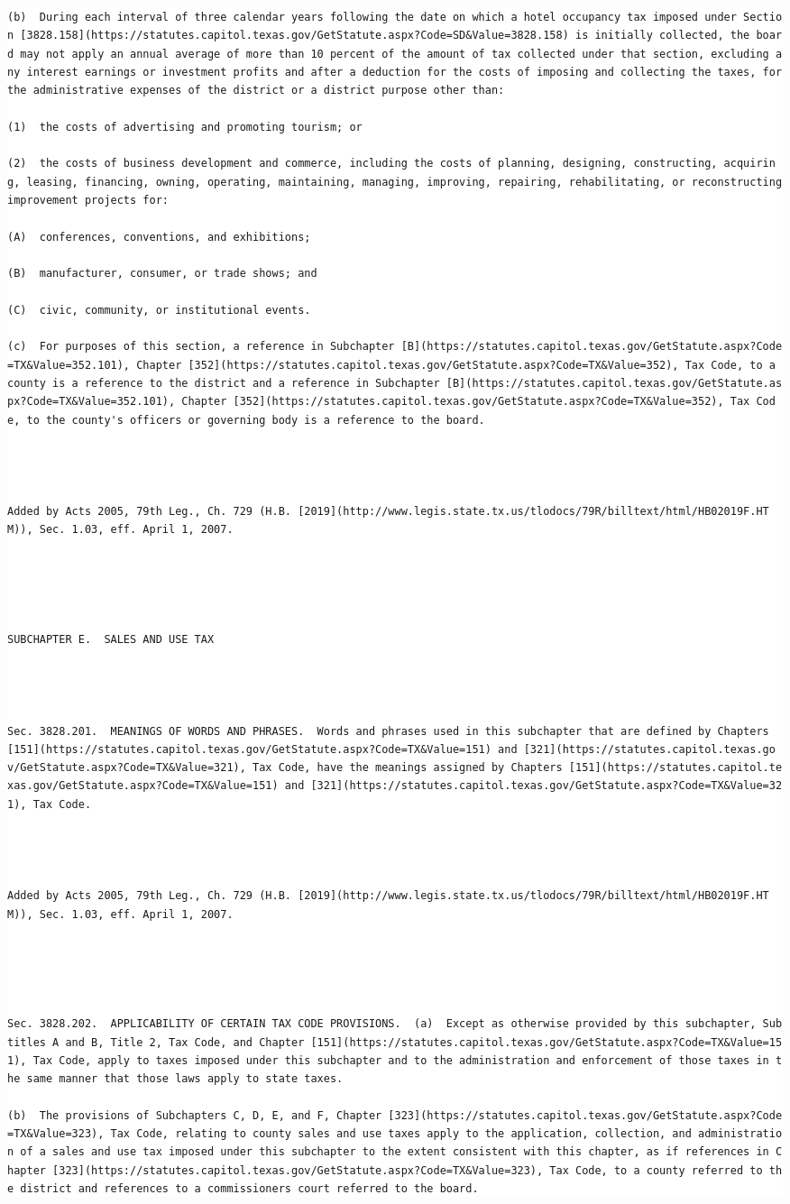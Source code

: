     (b)  During each interval of three calendar years following the date on which a hotel occupancy tax imposed under Section [3828.158](https://statutes.capitol.texas.gov/GetStatute.aspx?Code=SD&Value=3828.158) is initially collected, the board may not apply an annual average of more than 10 percent of the amount of tax collected under that section, excluding any interest earnings or investment profits and after a deduction for the costs of imposing and collecting the taxes, for the administrative expenses of the district or a district purpose other than:
    
    (1)  the costs of advertising and promoting tourism; or
    
    (2)  the costs of business development and commerce, including the costs of planning, designing, constructing, acquiring, leasing, financing, owning, operating, maintaining, managing, improving, repairing, rehabilitating, or reconstructing improvement projects for:
    
    (A)  conferences, conventions, and exhibitions;
    
    (B)  manufacturer, consumer, or trade shows; and
    
    (C)  civic, community, or institutional events.
    
    (c)  For purposes of this section, a reference in Subchapter [B](https://statutes.capitol.texas.gov/GetStatute.aspx?Code=TX&Value=352.101), Chapter [352](https://statutes.capitol.texas.gov/GetStatute.aspx?Code=TX&Value=352), Tax Code, to a county is a reference to the district and a reference in Subchapter [B](https://statutes.capitol.texas.gov/GetStatute.aspx?Code=TX&Value=352.101), Chapter [352](https://statutes.capitol.texas.gov/GetStatute.aspx?Code=TX&Value=352), Tax Code, to the county's officers or governing body is a reference to the board.
    
    
    
    
    Added by Acts 2005, 79th Leg., Ch. 729 (H.B. [2019](http://www.legis.state.tx.us/tlodocs/79R/billtext/html/HB02019F.HTM)), Sec. 1.03, eff. April 1, 2007.
    
    
    
    
    
    SUBCHAPTER E.  SALES AND USE TAX
    
      
    
    
    Sec. 3828.201.  MEANINGS OF WORDS AND PHRASES.  Words and phrases used in this subchapter that are defined by Chapters [151](https://statutes.capitol.texas.gov/GetStatute.aspx?Code=TX&Value=151) and [321](https://statutes.capitol.texas.gov/GetStatute.aspx?Code=TX&Value=321), Tax Code, have the meanings assigned by Chapters [151](https://statutes.capitol.texas.gov/GetStatute.aspx?Code=TX&Value=151) and [321](https://statutes.capitol.texas.gov/GetStatute.aspx?Code=TX&Value=321), Tax Code.
    
    
    
    
    Added by Acts 2005, 79th Leg., Ch. 729 (H.B. [2019](http://www.legis.state.tx.us/tlodocs/79R/billtext/html/HB02019F.HTM)), Sec. 1.03, eff. April 1, 2007.
    
    
    
    
    
    Sec. 3828.202.  APPLICABILITY OF CERTAIN TAX CODE PROVISIONS.  (a)  Except as otherwise provided by this subchapter, Subtitles A and B, Title 2, Tax Code, and Chapter [151](https://statutes.capitol.texas.gov/GetStatute.aspx?Code=TX&Value=151), Tax Code, apply to taxes imposed under this subchapter and to the administration and enforcement of those taxes in the same manner that those laws apply to state taxes.
    
    (b)  The provisions of Subchapters C, D, E, and F, Chapter [323](https://statutes.capitol.texas.gov/GetStatute.aspx?Code=TX&Value=323), Tax Code, relating to county sales and use taxes apply to the application, collection, and administration of a sales and use tax imposed under this subchapter to the extent consistent with this chapter, as if references in Chapter [323](https://statutes.capitol.texas.gov/GetStatute.aspx?Code=TX&Value=323), Tax Code, to a county referred to the district and references to a commissioners court referred to the board.
    